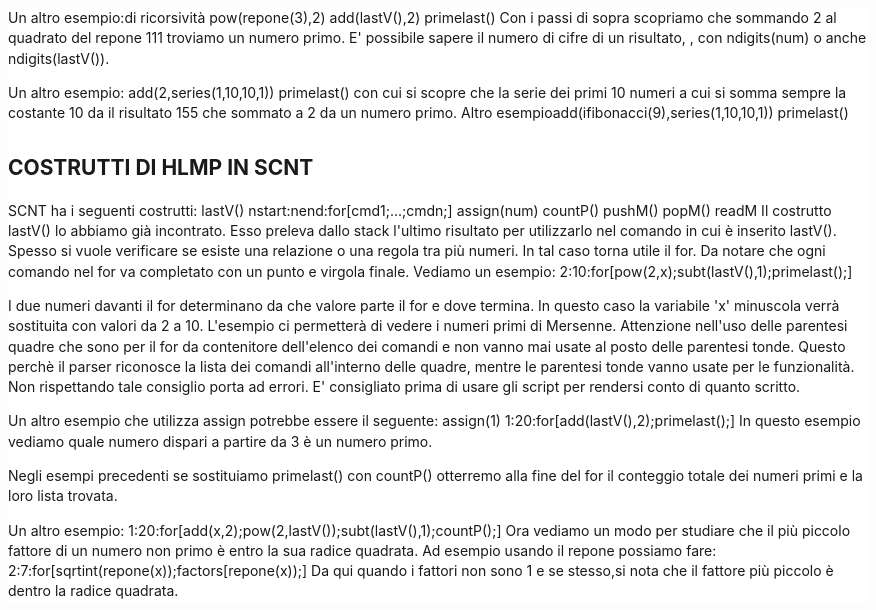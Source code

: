 Un altro esempio:di ricorsività
pow(repone(3),2)
add(lastV(),2)
primelast()
Con i passi di sopra scopriamo che sommando 2 al quadrato del repone 111 troviamo un numero primo.
E' possibile sapere il numero di cifre di un risultato, , con ndigits(num) o anche ndigits(lastV()).

Un altro esempio:
add(2,series(1,10,10,1))
primelast()
con cui si scopre che la serie dei primi 10 numeri a cui si somma sempre la costante 10 da il risultato 155 che sommato a 2 da un numero primo.
Altro esempioadd(ifibonacci(9),series(1,10,10,1))
primelast()

## COSTRUTTI DI HLMP IN SCNT

SCNT ha i seguenti costrutti:
lastV()
nstart:nend:for[cmd1;...;cmdn;]
assign(num)
countP()
pushM()
popM()
readM
Il costrutto lastV() lo abbiamo già incontrato. Esso preleva dallo stack l'ultimo risultato per utilizzarlo nel comando in cui è inserito lastV().
Spesso si vuole verificare se esiste una relazione o una regola tra più numeri. In tal caso torna utile il for. Da notare che ogni comando nel for va completato con un punto e virgola finale. Vediamo un esempio:
2:10:for[pow(2,x);subt(lastV(),1);primelast();]

I due numeri davanti il for determinano da che valore parte il for e dove termina.
In questo caso la variabile 'x' minuscola verrà sostituita con valori da 2 a 10.
L'esempio ci permetterà di vedere i numeri primi di Mersenne.
Attenzione nell'uso delle parentesi quadre che sono per il for da contenitore dell'elenco dei comandi e non vanno mai usate al posto delle parentesi tonde. Questo perchè il parser riconosce la lista dei comandi all'interno delle quadre, mentre le parentesi tonde vanno usate per le funzionalità. Non rispettando tale consiglio porta ad errori. E' consigliato prima di usare gli script per rendersi conto di quanto scritto.

Un altro esempio che utilizza assign potrebbe essere il seguente:
assign(1)
1:20:for[add(lastV(),2);primelast();]
In questo esempio vediamo quale numero dispari a partire da 3 è un numero primo.

Negli esempi precedenti se sostituiamo primelast() con countP() otterremo alla fine del for il conteggio totale dei numeri primi e la loro lista trovata.

Un altro esempio:
1:20:for[add(x,2);pow(2,lastV());subt(lastV(),1);countP();]
Ora vediamo un modo per studiare che il più piccolo fattore di un numero non primo è entro la sua radice quadrata. Ad esempio usando il repone possiamo fare:
2:7:for[sqrtint(repone(x));factors[repone(x));]
Da qui quando i fattori non sono 1 e se stesso,si nota che il fattore più piccolo è dentro la radice quadrata.
